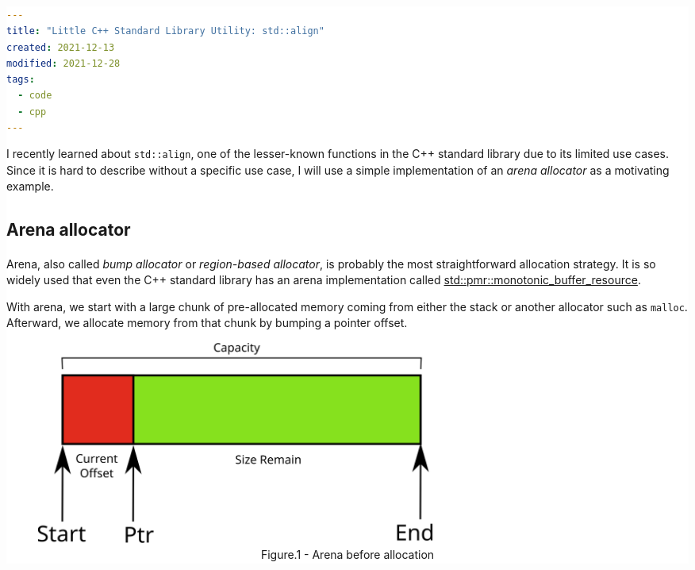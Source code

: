```yaml
---
title: "Little C++ Standard Library Utility: std::align"
created: 2021-12-13
modified: 2021-12-28
tags:
  - code
  - cpp
---
```


I recently learned about `std::align`,
one of the lesser-known functions in the C++ standard library due to its limited use cases.
Since it is hard to describe without a specific use case,
I will use a simple implementation of an _arena allocator_ as a motivating example.



## Arena allocator

Arena, also called _bump allocator_ or _region-based allocator_, is probably the most straightforward allocation strategy.
It is so widely used that even the C++ standard library has an arena implementation called [std::pmr::monotonic_buffer_resource](https://en.cppreference.com/w/cpp/memory/monotonic_buffer_resource).

With arena, we start with a large chunk of pre-allocated memory coming from either the stack or another allocator such as `malloc`.
Afterward, we allocate memory from that chunk by bumping a pointer offset.

<figure>
  <img style="width: 500px;" class="center-image" src="../../../assets/arena_1.svg" alt="Arena before allocation" />
  <figcaption style="text-align: center">Figure.1 - Arena before allocation</figcaption>
</figure>

